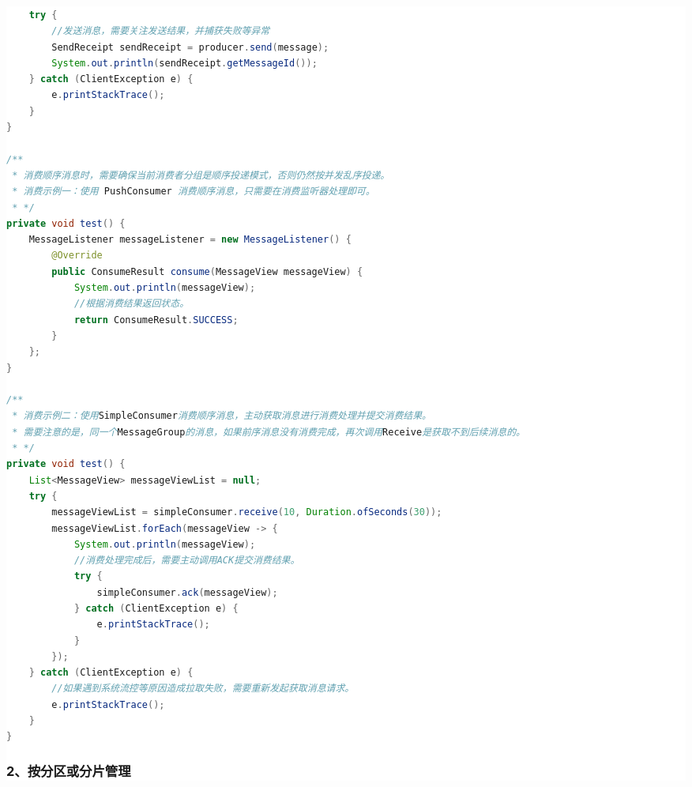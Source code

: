 ```java
    try {
        //发送消息，需要关注发送结果，并捕获失败等异常
        SendReceipt sendReceipt = producer.send(message);
        System.out.println(sendReceipt.getMessageId());
    } catch (ClientException e) {
        e.printStackTrace();
    }
}

/**
 * 消费顺序消息时，需要确保当前消费者分组是顺序投递模式，否则仍然按并发乱序投递。
 * 消费示例一：使用 PushConsumer 消费顺序消息，只需要在消费监听器处理即可。
 * */
private void test() {
    MessageListener messageListener = new MessageListener() {
        @Override
        public ConsumeResult consume(MessageView messageView) {
            System.out.println(messageView);
            //根据消费结果返回状态。
            return ConsumeResult.SUCCESS;
        }
    };
}

/**
 * 消费示例二：使用SimpleConsumer消费顺序消息，主动获取消息进行消费处理并提交消费结果。
 * 需要注意的是，同一个MessageGroup的消息，如果前序消息没有消费完成，再次调用Receive是获取不到后续消息的。
 * */
private void test() {
    List<MessageView> messageViewList = null;
    try {
        messageViewList = simpleConsumer.receive(10, Duration.ofSeconds(30));
        messageViewList.forEach(messageView -> {
            System.out.println(messageView);
            //消费处理完成后，需要主动调用ACK提交消费结果。
            try {
                simpleConsumer.ack(messageView);
            } catch (ClientException e) {
                e.printStackTrace();
            }
        });
    } catch (ClientException e) {
        //如果遇到系统流控等原因造成拉取失败，需要重新发起获取消息请求。
        e.printStackTrace();
    }
}

```

### 2、按分区或分片管理
